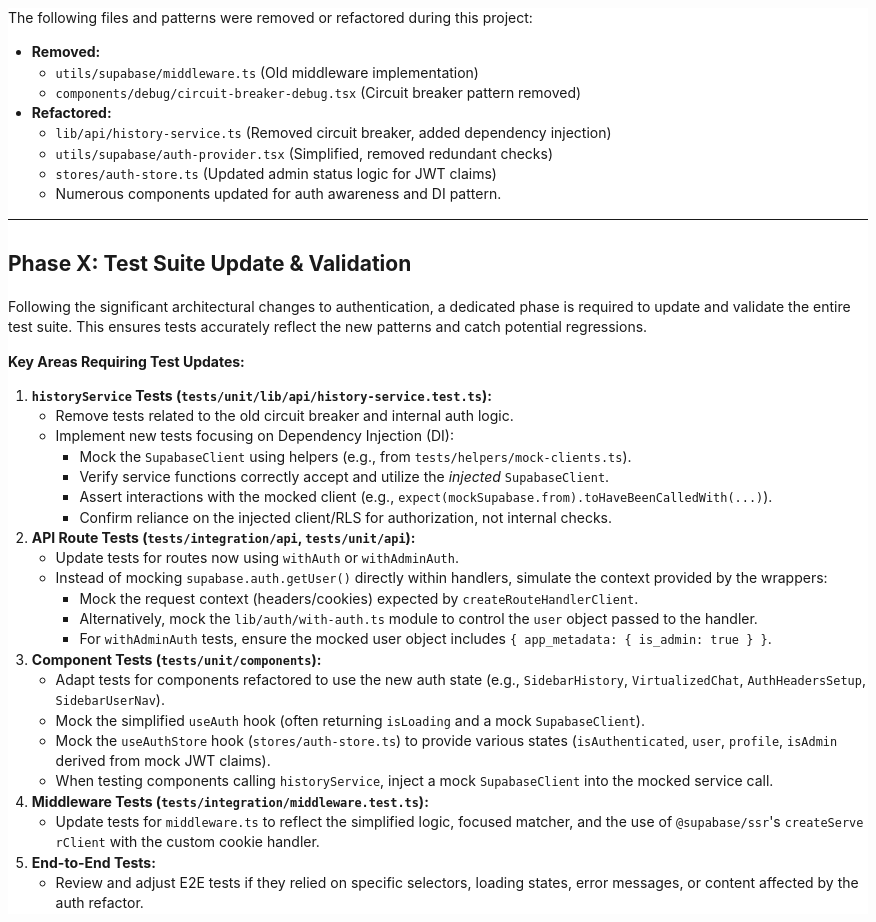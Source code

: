 The following files and patterns were removed or refactored during this project:

-   **Removed:**
    -   `utils/supabase/middleware.ts` (Old middleware implementation)
    -   `components/debug/circuit-breaker-debug.tsx` (Circuit breaker pattern removed)
-   **Refactored:**
    -   `lib/api/history-service.ts` (Removed circuit breaker, added dependency injection)
    -   `utils/supabase/auth-provider.tsx` (Simplified, removed redundant checks)
    -   `stores/auth-store.ts` (Updated admin status logic for JWT claims)
    -   Numerous components updated for auth awareness and DI pattern.

---

## Phase X: Test Suite Update & Validation

Following the significant architectural changes to authentication, a dedicated phase is required to update and validate the entire test suite. This ensures tests accurately reflect the new patterns and catch potential regressions.

**Key Areas Requiring Test Updates:**

1.  **`historyService` Tests (`tests/unit/lib/api/history-service.test.ts`):**
    *   Remove tests related to the old circuit breaker and internal auth logic.
    *   Implement new tests focusing on Dependency Injection (DI):
        *   Mock the `SupabaseClient` using helpers (e.g., from `tests/helpers/mock-clients.ts`).
        *   Verify service functions correctly accept and utilize the *injected* `SupabaseClient`.
        *   Assert interactions with the mocked client (e.g., `expect(mockSupabase.from).toHaveBeenCalledWith(...)`).
        *   Confirm reliance on the injected client/RLS for authorization, not internal checks.
2.  **API Route Tests (`tests/integration/api`, `tests/unit/api`):**
    *   Update tests for routes now using `withAuth` or `withAdminAuth`.
    *   Instead of mocking `supabase.auth.getUser()` directly within handlers, simulate the context provided by the wrappers:
        *   Mock the request context (headers/cookies) expected by `createRouteHandlerClient`.
        *   Alternatively, mock the `lib/auth/with-auth.ts` module to control the `user` object passed to the handler.
        *   For `withAdminAuth` tests, ensure the mocked user object includes `{ app_metadata: { is_admin: true } }`.
3.  **Component Tests (`tests/unit/components`):**
    *   Adapt tests for components refactored to use the new auth state (e.g., `SidebarHistory`, `VirtualizedChat`, `AuthHeadersSetup`, `SidebarUserNav`).
    *   Mock the simplified `useAuth` hook (often returning `isLoading` and a mock `SupabaseClient`).
    *   Mock the `useAuthStore` hook (`stores/auth-store.ts`) to provide various states (`isAuthenticated`, `user`, `profile`, `isAdmin` derived from mock JWT claims).
    *   When testing components calling `historyService`, inject a mock `SupabaseClient` into the mocked service call.
4.  **Middleware Tests (`tests/integration/middleware.test.ts`):**
    *   Update tests for `middleware.ts` to reflect the simplified logic, focused matcher, and the use of `@supabase/ssr`'s `createServerClient` with the custom cookie handler.
5.  **End-to-End Tests:**
    *   Review and adjust E2E tests if they relied on specific selectors, loading states, error messages, or content affected by the auth refactor.
